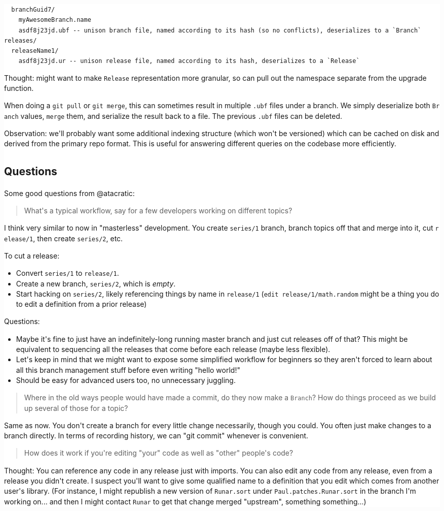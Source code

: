 ```text
  branchGuid7/
    myAwesomeBranch.name
    asdf8j23jd.ubf -- unison branch file, named according to its hash (so no conflicts), deserializes to a `Branch`
releases/
  releaseName1/
    asdf8j23jd.ur -- unison release file, named according to its hash, deserializes to a `Release`
```

Thought: might want to make `Release` representation more granular, so can pull out the namespace separate from the upgrade function.

When doing a `git pull` or `git merge`, this can sometimes result in multiple `.ubf` files under a branch. We simply deserialize both `Branch` values, `merge` them, and serialize the result back to a file. The previous `.ubf` files can be deleted.

Observation: we'll probably want some additional indexing structure (which won't be versioned) which can be cached on disk and derived from the primary repo format. This is useful for answering different queries on the codebase more efficiently.

## Questions

Some good questions from @atacratic:

> What's a typical workflow, say for a few developers working on different topics?

I think very similar to now in "masterless" development. You create `series/1` branch, branch topics off that and merge into it, cut `release/1`, then create `series/2`, etc.

To cut a release:

* Convert `series/1` to `release/1`.
* Create a new branch, `series/2`, which is _empty_.
* Start hacking on `series/2`, likely referencing things by name in `release/1` (`edit release/1/math.random` might be a thing you do to edit a definition from a prior release)

Questions:

* Maybe it's fine to just have an indefinitely-long running master branch and just cut releases off of that? This might be equivalent to sequencing all the releases that come before each release (maybe less flexible).
* Let's keep in mind that we might want to expose some simplified workflow for beginners so they aren't forced to learn about all this branch management stuff before even writing "hello world!"
* Should be easy for advanced users too, no unnecessary juggling.

> Where in the old ways people would have made a commit, do they now make a `Branch`? How do things proceed as we build up several of those for a topic?

Same as now. You don't create a branch for every little change necessarily, though you could. You often just make changes to a branch directly. In terms of recording history, we can "git commit" whenever is convenient.

> How does it work if you're editing "your" code as well as "other" people's code?

Thought: You can reference any code in any release just with imports. You can also edit any code from any release, even from a release you didn't create. I suspect you'll want to give some qualified name to a definition that you edit which comes from another user's library. (For instance, I might republish a new version of `Runar.sort` under `Paul.patches.Runar.sort` in the branch I'm working on... and then I might contact `Runar` to get that change merged "upstream", something something...)
